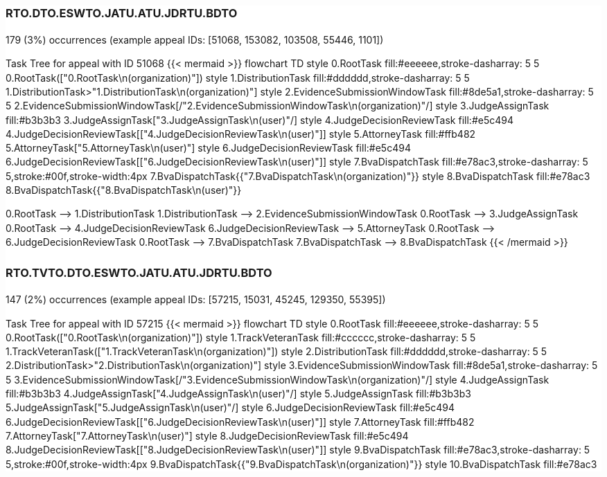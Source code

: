 
### RTO.DTO.ESWTO.JATU.ATU.JDRTU.BDTO

179 (3%) occurrences (example appeal IDs: [51068, 153082, 103508, 55446, 1101])

Task Tree for appeal with ID 51068
{{< mermaid >}}
flowchart TD
style 0.RootTask fill:#eeeeee,stroke-dasharray: 5 5
  0.RootTask(["0.RootTask\n(organization)"])
style 1.DistributionTask fill:#dddddd,stroke-dasharray: 5 5
  1.DistributionTask>"1.DistributionTask\n(organization)"]
style 2.EvidenceSubmissionWindowTask fill:#8de5a1,stroke-dasharray: 5 5
  2.EvidenceSubmissionWindowTask[/"2.EvidenceSubmissionWindowTask\n(organization)"/]
style 3.JudgeAssignTask fill:#b3b3b3
  3.JudgeAssignTask[\"3.JudgeAssignTask\n(user)"/]
style 4.JudgeDecisionReviewTask fill:#e5c494
  4.JudgeDecisionReviewTask[["4.JudgeDecisionReviewTask\n(user)"]]
style 5.AttorneyTask fill:#ffb482
  5.AttorneyTask["5.AttorneyTask\n(user)"]
style 6.JudgeDecisionReviewTask fill:#e5c494
  6.JudgeDecisionReviewTask[["6.JudgeDecisionReviewTask\n(user)"]]
style 7.BvaDispatchTask fill:#e78ac3,stroke-dasharray: 5 5,stroke:#00f,stroke-width:4px
  7.BvaDispatchTask{{"7.BvaDispatchTask\n(organization)"}}
style 8.BvaDispatchTask fill:#e78ac3
  8.BvaDispatchTask{{"8.BvaDispatchTask\n(user)"}}

0.RootTask --> 1.DistributionTask
1.DistributionTask --> 2.EvidenceSubmissionWindowTask
0.RootTask --> 3.JudgeAssignTask
0.RootTask --> 4.JudgeDecisionReviewTask
6.JudgeDecisionReviewTask --> 5.AttorneyTask
0.RootTask --> 6.JudgeDecisionReviewTask
0.RootTask --> 7.BvaDispatchTask
7.BvaDispatchTask --> 8.BvaDispatchTask
{{< /mermaid >}}


### RTO.TVTO.DTO.ESWTO.JATU.ATU.JDRTU.BDTO

147 (2%) occurrences (example appeal IDs: [57215, 15031, 45245, 129350, 55395])

Task Tree for appeal with ID 57215
{{< mermaid >}}
flowchart TD
style 0.RootTask fill:#eeeeee,stroke-dasharray: 5 5
  0.RootTask(["0.RootTask\n(organization)"])
style 1.TrackVeteranTask fill:#cccccc,stroke-dasharray: 5 5
  1.TrackVeteranTask(["1.TrackVeteranTask\n(organization)"])
style 2.DistributionTask fill:#dddddd,stroke-dasharray: 5 5
  2.DistributionTask>"2.DistributionTask\n(organization)"]
style 3.EvidenceSubmissionWindowTask fill:#8de5a1,stroke-dasharray: 5 5
  3.EvidenceSubmissionWindowTask[/"3.EvidenceSubmissionWindowTask\n(organization)"/]
style 4.JudgeAssignTask fill:#b3b3b3
  4.JudgeAssignTask[\"4.JudgeAssignTask\n(user)"/]
style 5.JudgeAssignTask fill:#b3b3b3
  5.JudgeAssignTask[\"5.JudgeAssignTask\n(user)"/]
style 6.JudgeDecisionReviewTask fill:#e5c494
  6.JudgeDecisionReviewTask[["6.JudgeDecisionReviewTask\n(user)"]]
style 7.AttorneyTask fill:#ffb482
  7.AttorneyTask["7.AttorneyTask\n(user)"]
style 8.JudgeDecisionReviewTask fill:#e5c494
  8.JudgeDecisionReviewTask[["8.JudgeDecisionReviewTask\n(user)"]]
style 9.BvaDispatchTask fill:#e78ac3,stroke-dasharray: 5 5,stroke:#00f,stroke-width:4px
  9.BvaDispatchTask{{"9.BvaDispatchTask\n(organization)"}}
style 10.BvaDispatchTask fill:#e78ac3